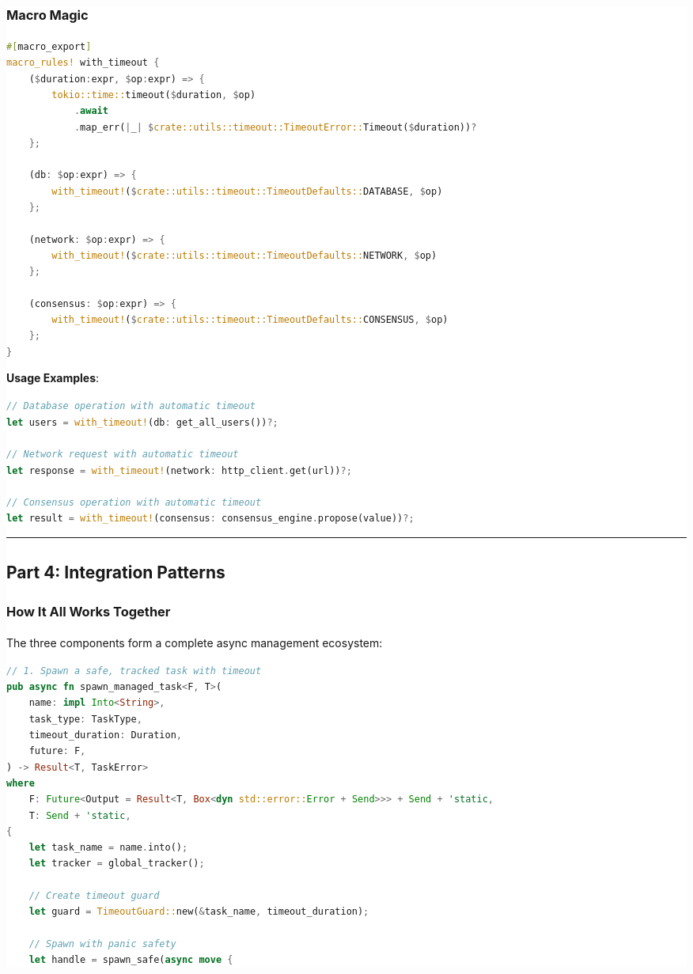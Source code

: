 ### Macro Magic

```rust
#[macro_export]
macro_rules! with_timeout {
    ($duration:expr, $op:expr) => {
        tokio::time::timeout($duration, $op)
            .await
            .map_err(|_| $crate::utils::timeout::TimeoutError::Timeout($duration))?
    };
    
    (db: $op:expr) => {
        with_timeout!($crate::utils::timeout::TimeoutDefaults::DATABASE, $op)
    };
    
    (network: $op:expr) => {
        with_timeout!($crate::utils::timeout::TimeoutDefaults::NETWORK, $op)
    };
    
    (consensus: $op:expr) => {
        with_timeout!($crate::utils::timeout::TimeoutDefaults::CONSENSUS, $op)
    };
}
```

**Usage Examples**:
```rust
// Database operation with automatic timeout
let users = with_timeout!(db: get_all_users())?;

// Network request with automatic timeout  
let response = with_timeout!(network: http_client.get(url))?;

// Consensus operation with automatic timeout
let result = with_timeout!(consensus: consensus_engine.propose(value))?;
```

---

## Part 4: Integration Patterns

### How It All Works Together

The three components form a complete async management ecosystem:

```rust
// 1. Spawn a safe, tracked task with timeout
pub async fn spawn_managed_task<F, T>(
    name: impl Into<String>,
    task_type: TaskType,
    timeout_duration: Duration,
    future: F,
) -> Result<T, TaskError>
where
    F: Future<Output = Result<T, Box<dyn std::error::Error + Send>>> + Send + 'static,
    T: Send + 'static,
{
    let task_name = name.into();
    let tracker = global_tracker();
    
    // Create timeout guard
    let guard = TimeoutGuard::new(&task_name, timeout_duration);
    
    // Spawn with panic safety
    let handle = spawn_safe(async move {
```